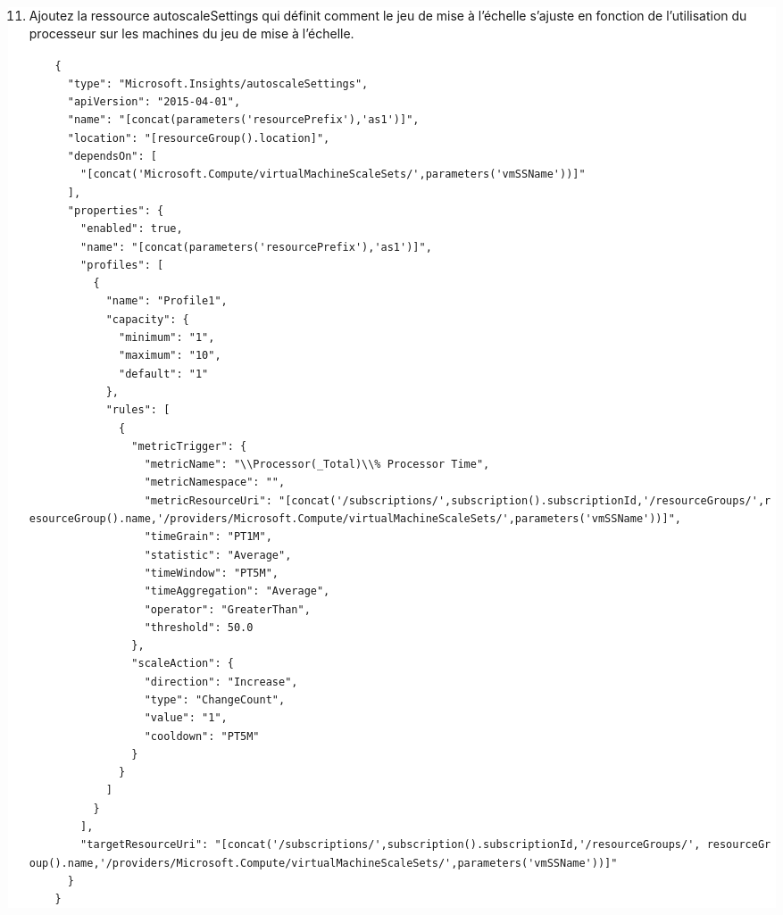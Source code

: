 11. Ajoutez la ressource autoscaleSettings qui définit comment le jeu de mise à l’échelle s’ajuste en fonction de l’utilisation du processeur sur les machines du jeu de mise à l’échelle.

            {
              "type": "Microsoft.Insights/autoscaleSettings",
              "apiVersion": "2015-04-01",
              "name": "[concat(parameters('resourcePrefix'),'as1')]",
              "location": "[resourceGroup().location]",
              "dependsOn": [
                "[concat('Microsoft.Compute/virtualMachineScaleSets/',parameters('vmSSName'))]"
              ],
              "properties": {
                "enabled": true,
                "name": "[concat(parameters('resourcePrefix'),'as1')]",
                "profiles": [
                  {
                    "name": "Profile1",
                    "capacity": {
                      "minimum": "1",
                      "maximum": "10",
                      "default": "1"
                    },
                    "rules": [
                      {
                        "metricTrigger": {
                          "metricName": "\\Processor(_Total)\\% Processor Time",
                          "metricNamespace": "",
                          "metricResourceUri": "[concat('/subscriptions/',subscription().subscriptionId,'/resourceGroups/',resourceGroup().name,'/providers/Microsoft.Compute/virtualMachineScaleSets/',parameters('vmSSName'))]",
                          "timeGrain": "PT1M",
                          "statistic": "Average",
                          "timeWindow": "PT5M",
                          "timeAggregation": "Average",
                          "operator": "GreaterThan",
                          "threshold": 50.0
                        },
                        "scaleAction": {
                          "direction": "Increase",
                          "type": "ChangeCount",
                          "value": "1",
                          "cooldown": "PT5M"
                        }
                      }
                    ]
                  }
                ],
                "targetResourceUri": "[concat('/subscriptions/',subscription().subscriptionId,'/resourceGroups/', resourceGroup().name,'/providers/Microsoft.Compute/virtualMachineScaleSets/',parameters('vmSSName'))]"
              }
            }
